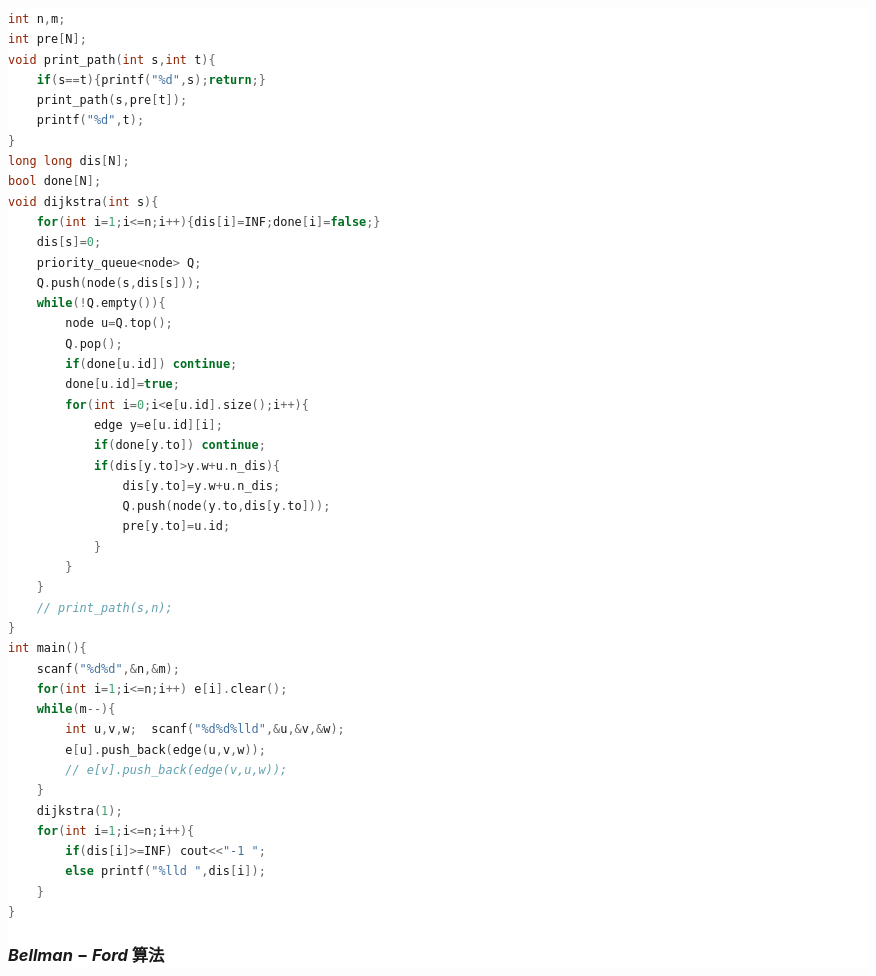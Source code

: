 ```cpp
int n,m;
int pre[N];
void print_path(int s,int t){
    if(s==t){printf("%d",s);return;}
    print_path(s,pre[t]);
    printf("%d",t);
}
long long dis[N];
bool done[N];
void dijkstra(int s){
    for(int i=1;i<=n;i++){dis[i]=INF;done[i]=false;}
    dis[s]=0;
    priority_queue<node> Q;
    Q.push(node(s,dis[s]));
    while(!Q.empty()){
        node u=Q.top();
        Q.pop();
        if(done[u.id]) continue;
        done[u.id]=true;
        for(int i=0;i<e[u.id].size();i++){
            edge y=e[u.id][i];
            if(done[y.to]) continue;
            if(dis[y.to]>y.w+u.n_dis){
                dis[y.to]=y.w+u.n_dis;
                Q.push(node(y.to,dis[y.to]));
                pre[y.to]=u.id;
            }
        }
    }
    // print_path(s,n);
}
int main(){
    scanf("%d%d",&n,&m);
    for(int i=1;i<=n;i++) e[i].clear();
    while(m--){
        int u,v,w;  scanf("%d%d%lld",&u,&v,&w);
        e[u].push_back(edge(u,v,w));
        // e[v].push_back(edge(v,u,w));
    }
    dijkstra(1);
    for(int i=1;i<=n;i++){
        if(dis[i]>=INF) cout<<"-1 ";
        else printf("%lld ",dis[i]);
    }
}
```







### $Bellman-Ford$ 算法
